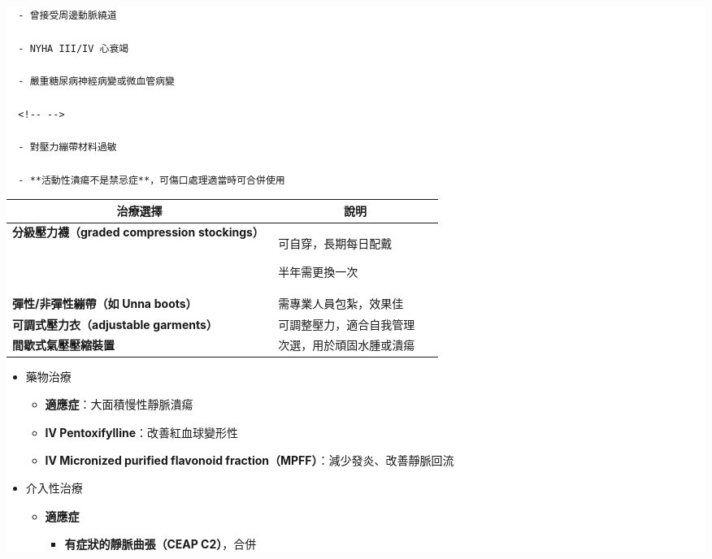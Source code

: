       - 曾接受周邊動脈繞道

      - NYHA III/IV 心衰竭

      - 嚴重糖尿病神經病變或微血管病變

      <!-- -->

      - 對壓力繃帶材料過敏

      - **活動性潰瘍不是禁忌症**，可傷口處理適當時可合併使用

<table>
<colgroup>
<col style="width: 61%" />
<col style="width: 38%" />
</colgroup>
<thead>
<tr class="header">
<th><strong>治療選擇</strong></th>
<th><strong>說明</strong></th>
</tr>
</thead>
<tbody>
<tr class="odd">
<td><strong>分級壓力襪（graded compression stockings）</strong></td>
<td><p>可自穿，長期每日配戴</p>
<p>半年需更換一次</p></td>
</tr>
<tr class="even">
<td><strong>彈性/非彈性繃帶（如 Unna boots）</strong></td>
<td>需專業人員包紮，效果佳</td>
</tr>
<tr class="odd">
<td><strong>可調式壓力衣（adjustable garments）</strong></td>
<td>可調整壓力，適合自我管理</td>
</tr>
<tr class="even">
<td><strong>間歇式氣壓壓縮裝置</strong></td>
<td>次選，用於頑固水腫或潰瘍</td>
</tr>
</tbody>
</table>

- 藥物治療

  - **適應症**：大面積慢性靜脈潰瘍

  - **IV Pentoxifylline**：改善紅血球變形性

  - **IV Micronized purified flavonoid fraction（MPFF）**：減少發炎、改善靜脈回流

- 介入性治療

  - **適應症**

    - **有症狀的靜脈曲張（CEAP C2）**，合併
